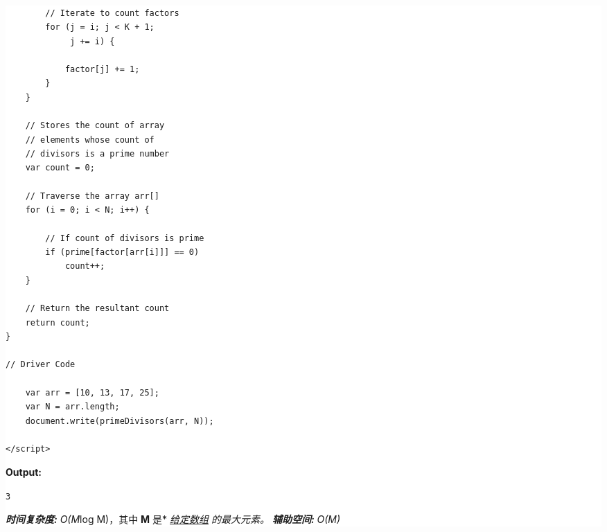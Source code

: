 ```
        // Iterate to count factors
        for (j = i; j < K + 1;
             j += i) {

            factor[j] += 1;
        }
    }

    // Stores the count of array
    // elements whose count of
    // divisors is a prime number
    var count = 0;

    // Traverse the array arr[]
    for (i = 0; i < N; i++) {

        // If count of divisors is prime
        if (prime[factor[arr[i]]] == 0)
            count++;
    }

    // Return the resultant count
    return count;
}

// Driver Code

    var arr = [10, 13, 17, 25];
    var N = arr.length;
    document.write(primeDivisors(arr, N));

</script>
```

**Output:** 

```
3
```

***时间复杂度:** O(M*log M)，其中 **M** 是* [*给定数组*](https://www.geeksforgeeks.org/c-program-find-largest-element-array/) *的最大元素。*
***辅助空间:** O(M)*
